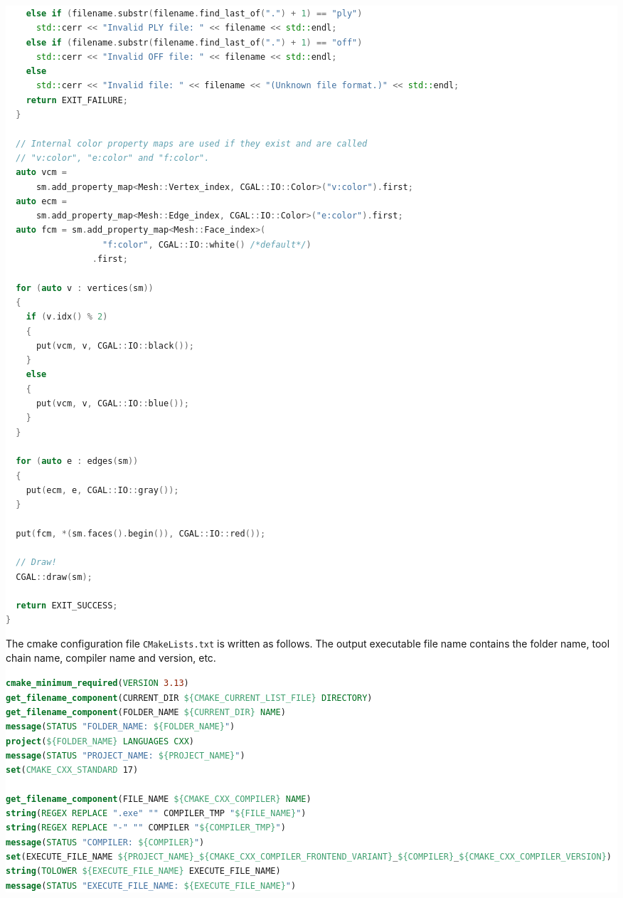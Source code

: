 ```c++
    else if (filename.substr(filename.find_last_of(".") + 1) == "ply")
      std::cerr << "Invalid PLY file: " << filename << std::endl;
    else if (filename.substr(filename.find_last_of(".") + 1) == "off")
      std::cerr << "Invalid OFF file: " << filename << std::endl;
    else
      std::cerr << "Invalid file: " << filename << "(Unknown file format.)" << std::endl;
    return EXIT_FAILURE;
  }

  // Internal color property maps are used if they exist and are called
  // "v:color", "e:color" and "f:color".
  auto vcm =
      sm.add_property_map<Mesh::Vertex_index, CGAL::IO::Color>("v:color").first;
  auto ecm =
      sm.add_property_map<Mesh::Edge_index, CGAL::IO::Color>("e:color").first;
  auto fcm = sm.add_property_map<Mesh::Face_index>(
                   "f:color", CGAL::IO::white() /*default*/)
                 .first;

  for (auto v : vertices(sm))
  {
    if (v.idx() % 2)
    {
      put(vcm, v, CGAL::IO::black());
    }
    else
    {
      put(vcm, v, CGAL::IO::blue());
    }
  }

  for (auto e : edges(sm))
  {
    put(ecm, e, CGAL::IO::gray());
  }

  put(fcm, *(sm.faces().begin()), CGAL::IO::red());

  // Draw!
  CGAL::draw(sm);

  return EXIT_SUCCESS;
}
```

The cmake configuration file `CMakeLists.txt` is written as follows. The output executable file name contains the folder name, tool chain name, compiler name and version, etc.
```cmake
cmake_minimum_required(VERSION 3.13)
get_filename_component(CURRENT_DIR ${CMAKE_CURRENT_LIST_FILE} DIRECTORY)
get_filename_component(FOLDER_NAME ${CURRENT_DIR} NAME)
message(STATUS "FOLDER_NAME: ${FOLDER_NAME}")
project(${FOLDER_NAME} LANGUAGES CXX)
message(STATUS "PROJECT_NAME: ${PROJECT_NAME}")
set(CMAKE_CXX_STANDARD 17)

get_filename_component(FILE_NAME ${CMAKE_CXX_COMPILER} NAME)
string(REGEX REPLACE ".exe" "" COMPILER_TMP "${FILE_NAME}")
string(REGEX REPLACE "-" "" COMPILER "${COMPILER_TMP}")
message(STATUS "COMPILER: ${COMPILER}")
set(EXECUTE_FILE_NAME ${PROJECT_NAME}_${CMAKE_CXX_COMPILER_FRONTEND_VARIANT}_${COMPILER}_${CMAKE_CXX_COMPILER_VERSION})
string(TOLOWER ${EXECUTE_FILE_NAME} EXECUTE_FILE_NAME)
message(STATUS "EXECUTE_FILE_NAME: ${EXECUTE_FILE_NAME}")
```